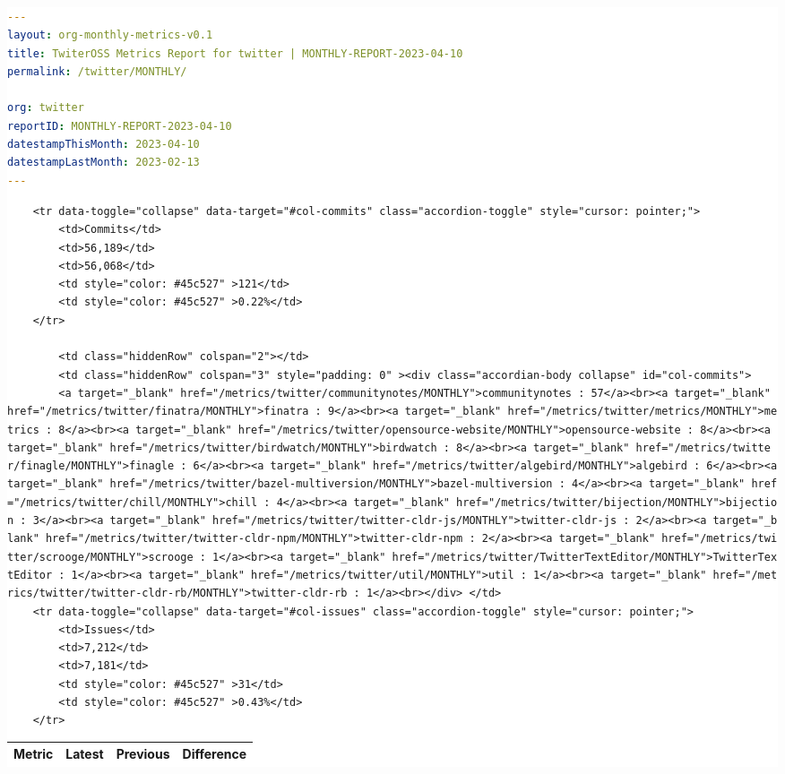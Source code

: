 ```yaml
---
layout: org-monthly-metrics-v0.1
title: TwiterOSS Metrics Report for twitter | MONTHLY-REPORT-2023-04-10
permalink: /twitter/MONTHLY/

org: twitter
reportID: MONTHLY-REPORT-2023-04-10
datestampThisMonth: 2023-04-10
datestampLastMonth: 2023-02-13
---
```



<table class="table table-condensed" style="border-collapse:collapse;">
    <thead>
    <tr>
        <th>Metric</th>
        <th>Latest</th>
        <th>Previous</th>
        <th colspan="2" style="text-align: center;">Difference</th>
    </tr>
    </thead>
    <tbody>

        <tr data-toggle="collapse" data-target="#col-commits" class="accordion-toggle" style="cursor: pointer;">
            <td>Commits</td>
            <td>56,189</td>
            <td>56,068</td>
            <td style="color: #45c527" >121</td>
            <td style="color: #45c527" >0.22%</td>
        </tr>
        
            <td class="hiddenRow" colspan="2"></td>
            <td class="hiddenRow" colspan="3" style="padding: 0" ><div class="accordian-body collapse" id="col-commits">
            <a target="_blank" href="/metrics/twitter/communitynotes/MONTHLY">communitynotes : 57</a><br><a target="_blank" href="/metrics/twitter/finatra/MONTHLY">finatra : 9</a><br><a target="_blank" href="/metrics/twitter/metrics/MONTHLY">metrics : 8</a><br><a target="_blank" href="/metrics/twitter/opensource-website/MONTHLY">opensource-website : 8</a><br><a target="_blank" href="/metrics/twitter/birdwatch/MONTHLY">birdwatch : 8</a><br><a target="_blank" href="/metrics/twitter/finagle/MONTHLY">finagle : 6</a><br><a target="_blank" href="/metrics/twitter/algebird/MONTHLY">algebird : 6</a><br><a target="_blank" href="/metrics/twitter/bazel-multiversion/MONTHLY">bazel-multiversion : 4</a><br><a target="_blank" href="/metrics/twitter/chill/MONTHLY">chill : 4</a><br><a target="_blank" href="/metrics/twitter/bijection/MONTHLY">bijection : 3</a><br><a target="_blank" href="/metrics/twitter/twitter-cldr-js/MONTHLY">twitter-cldr-js : 2</a><br><a target="_blank" href="/metrics/twitter/twitter-cldr-npm/MONTHLY">twitter-cldr-npm : 2</a><br><a target="_blank" href="/metrics/twitter/scrooge/MONTHLY">scrooge : 1</a><br><a target="_blank" href="/metrics/twitter/TwitterTextEditor/MONTHLY">TwitterTextEditor : 1</a><br><a target="_blank" href="/metrics/twitter/util/MONTHLY">util : 1</a><br><a target="_blank" href="/metrics/twitter/twitter-cldr-rb/MONTHLY">twitter-cldr-rb : 1</a><br></div> </td>
        <tr data-toggle="collapse" data-target="#col-issues" class="accordion-toggle" style="cursor: pointer;">
            <td>Issues</td>
            <td>7,212</td>
            <td>7,181</td>
            <td style="color: #45c527" >31</td>
            <td style="color: #45c527" >0.43%</td>
        </tr>
        